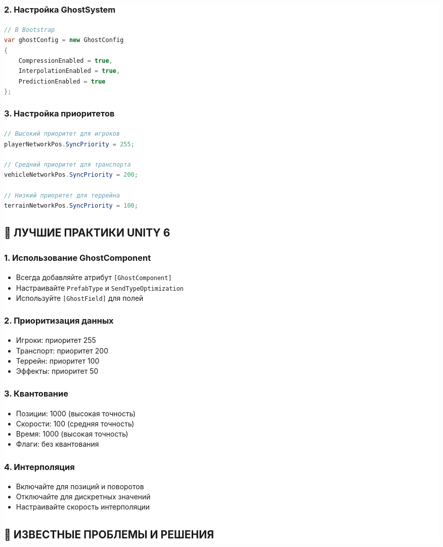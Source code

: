 ### **2. Настройка GhostSystem**
```csharp
// В Bootstrap
var ghostConfig = new GhostConfig
{
    CompressionEnabled = true,
    InterpolationEnabled = true,
    PredictionEnabled = true
};
```

### **3. Настройка приоритетов**
```csharp
// Высокий приоритет для игроков
playerNetworkPos.SyncPriority = 255;

// Средний приоритет для транспорта
vehicleNetworkPos.SyncPriority = 200;

// Низкий приоритет для террейна
terrainNetworkPos.SyncPriority = 100;
```

## 🎯 **ЛУЧШИЕ ПРАКТИКИ UNITY 6**

### **1. Использование GhostComponent**
- Всегда добавляйте атрибут `[GhostComponent]`
- Настраивайте `PrefabType` и `SendTypeOptimization`
- Используйте `[GhostField]` для полей

### **2. Приоритизация данных**
- Игроки: приоритет 255
- Транспорт: приоритет 200
- Террейн: приоритет 100
- Эффекты: приоритет 50

### **3. Квантование**
- Позиции: 1000 (высокая точность)
- Скорости: 100 (средняя точность)
- Время: 1000 (высокая точность)
- Флаги: без квантования

### **4. Интерполяция**
- Включайте для позиций и поворотов
- Отключайте для дискретных значений
- Настраивайте скорость интерполяции

## 🚨 **ИЗВЕСТНЫЕ ПРОБЛЕМЫ И РЕШЕНИЯ**
